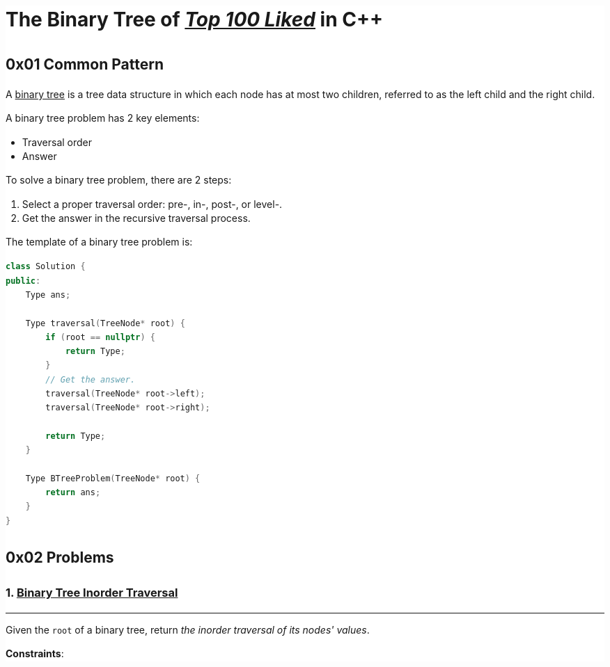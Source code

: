 # The Binary Tree of [*Top 100 Liked*](https://leetcode.com/studyplan/top-100-liked/) in C++

## 0x01 Common Pattern

A [binary tree](https://en.wikipedia.org/wiki/Binary_tree) is a tree data structure in which each node has at most two children, referred to as the left child and the right child.

A binary tree problem has 2 key elements:

- Traversal order
- Answer

To solve a binary tree problem, there are 2 steps:

1. Select a proper traversal order: pre-, in-, post-, or level-.
2. Get the answer in the recursive traversal process.

The template of a binary tree problem is:

```C++
class Solution {
public:
    Type ans;

    Type traversal(TreeNode* root) {
        if (root == nullptr) {
            return Type;
        }
        // Get the answer.
        traversal(TreeNode* root->left);
        traversal(TreeNode* root->right);

        return Type;
    }

    Type BTreeProblem(TreeNode* root) {
        return ans;
    }
}
```

## 0x02 Problems

### 1. [Binary Tree Inorder Traversal](https://leetcode.com/problems/binary-tree-inorder-traversal/)

---

Given the `root` of a binary tree, return *the inorder traversal of its nodes' values*.

**Constraints**:
